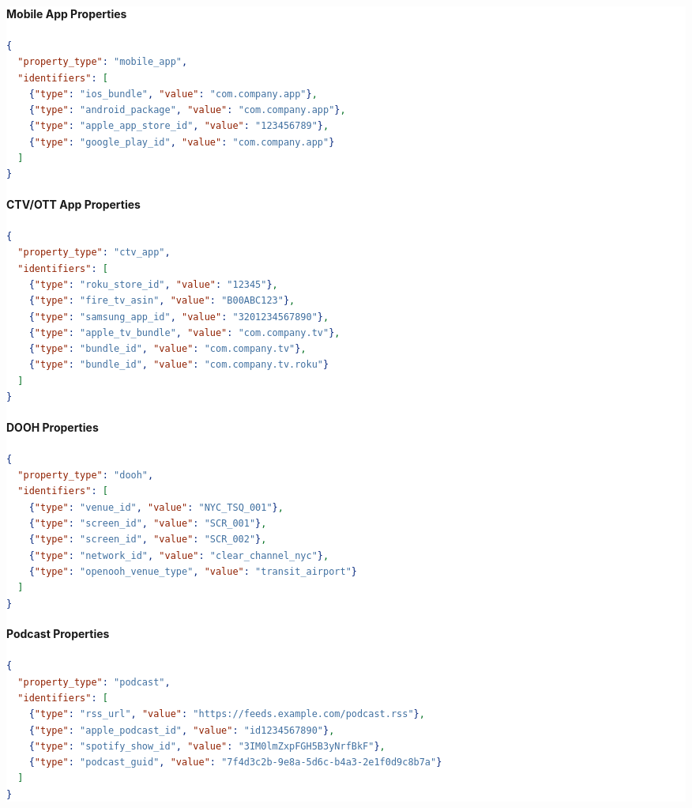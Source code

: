 #### **Mobile App Properties**
```json
{
  "property_type": "mobile_app",
  "identifiers": [
    {"type": "ios_bundle", "value": "com.company.app"},
    {"type": "android_package", "value": "com.company.app"},
    {"type": "apple_app_store_id", "value": "123456789"},
    {"type": "google_play_id", "value": "com.company.app"}
  ]
}
```

#### **CTV/OTT App Properties**
```json
{
  "property_type": "ctv_app",
  "identifiers": [
    {"type": "roku_store_id", "value": "12345"},
    {"type": "fire_tv_asin", "value": "B00ABC123"},
    {"type": "samsung_app_id", "value": "3201234567890"},
    {"type": "apple_tv_bundle", "value": "com.company.tv"},
    {"type": "bundle_id", "value": "com.company.tv"},
    {"type": "bundle_id", "value": "com.company.tv.roku"}
  ]
}
```

#### **DOOH Properties**
```json
{
  "property_type": "dooh",
  "identifiers": [
    {"type": "venue_id", "value": "NYC_TSQ_001"},
    {"type": "screen_id", "value": "SCR_001"},
    {"type": "screen_id", "value": "SCR_002"},
    {"type": "network_id", "value": "clear_channel_nyc"},
    {"type": "openooh_venue_type", "value": "transit_airport"}
  ]
}
```

#### **Podcast Properties**
```json
{
  "property_type": "podcast",
  "identifiers": [
    {"type": "rss_url", "value": "https://feeds.example.com/podcast.rss"},
    {"type": "apple_podcast_id", "value": "id1234567890"},
    {"type": "spotify_show_id", "value": "3IM0lmZxpFGH5B3yNrfBkF"},
    {"type": "podcast_guid", "value": "7f4d3c2b-9e8a-5d6c-b4a3-2e1f0d9c8b7a"}
  ]
}
```
